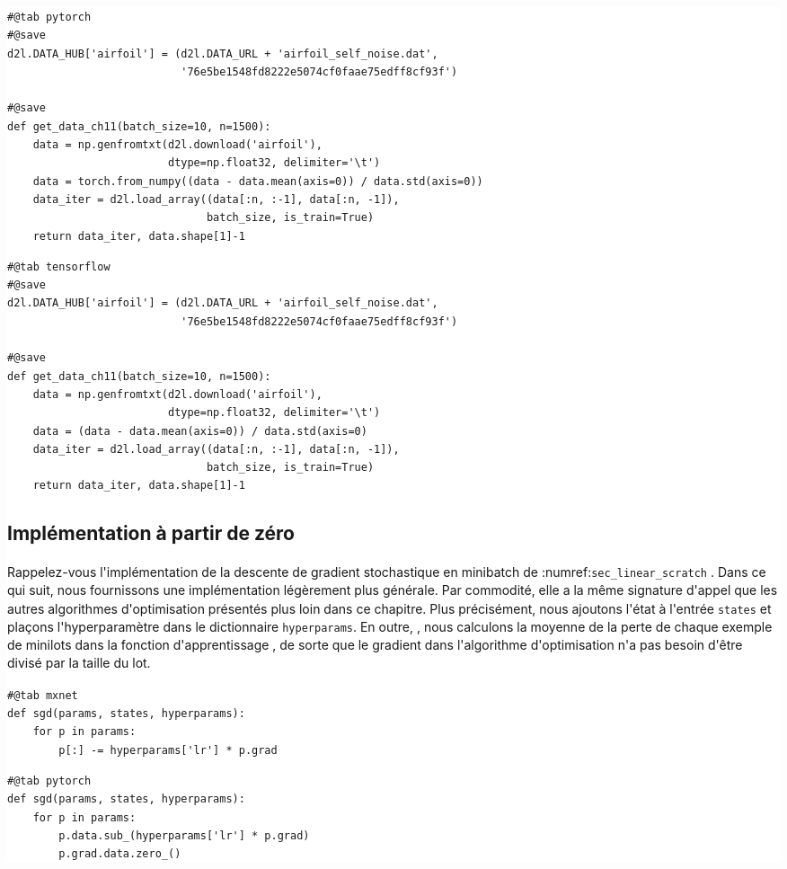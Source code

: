 ```{.python .input}
#@tab pytorch
#@save
d2l.DATA_HUB['airfoil'] = (d2l.DATA_URL + 'airfoil_self_noise.dat',
                           '76e5be1548fd8222e5074cf0faae75edff8cf93f')

#@save
def get_data_ch11(batch_size=10, n=1500):
    data = np.genfromtxt(d2l.download('airfoil'),
                         dtype=np.float32, delimiter='\t')
    data = torch.from_numpy((data - data.mean(axis=0)) / data.std(axis=0))
    data_iter = d2l.load_array((data[:n, :-1], data[:n, -1]),
                               batch_size, is_train=True)
    return data_iter, data.shape[1]-1
```

```{.python .input}
#@tab tensorflow
#@save
d2l.DATA_HUB['airfoil'] = (d2l.DATA_URL + 'airfoil_self_noise.dat',
                           '76e5be1548fd8222e5074cf0faae75edff8cf93f')

#@save
def get_data_ch11(batch_size=10, n=1500):
    data = np.genfromtxt(d2l.download('airfoil'),
                         dtype=np.float32, delimiter='\t')
    data = (data - data.mean(axis=0)) / data.std(axis=0)
    data_iter = d2l.load_array((data[:n, :-1], data[:n, -1]),
                               batch_size, is_train=True)
    return data_iter, data.shape[1]-1
```

## Implémentation à partir de zéro

Rappelez-vous l'implémentation de la descente de gradient stochastique en minibatch de :numref:`sec_linear_scratch` . Dans ce qui suit, nous fournissons une implémentation légèrement plus générale. Par commodité, elle a la même signature d'appel que les autres algorithmes d'optimisation présentés plus loin dans ce chapitre. Plus précisément, nous ajoutons l'état
à l'entrée `states` et plaçons l'hyperparamètre dans le dictionnaire `hyperparams`. En outre,
, nous calculons la moyenne de la perte de chaque exemple de minilots dans la fonction d'apprentissage
, de sorte que le gradient dans l'algorithme d'optimisation n'a pas besoin d'être
divisé par la taille du lot.

```{.python .input}
#@tab mxnet
def sgd(params, states, hyperparams):
    for p in params:
        p[:] -= hyperparams['lr'] * p.grad
```

```{.python .input}
#@tab pytorch
def sgd(params, states, hyperparams):
    for p in params:
        p.data.sub_(hyperparams['lr'] * p.grad)
        p.grad.data.zero_()
```
